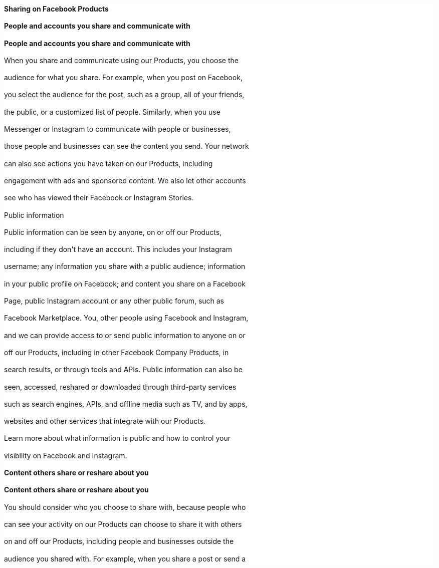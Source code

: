 **Sharing on Facebook Products**

**People and accounts you share and communicate with**

**People and accounts you share and communicate with**

When you share and communicate using our Products, you choose the

audience for what you share. For example, when you post on Facebook,

you select the audience for the post, such as a group, all of your friends,

the public, or a customized list of people. Similarly, when you use

Messenger or Instagram to communicate with people or businesses,

those people and businesses can see the content you send. Your network

can also see actions you have taken on our Products, including

engagement with ads and sponsored content. We also let other accounts

see who has viewed their Facebook or Instagram Stories. 

Public information

Public information can be seen by anyone, on or off our Products,

including if they don't have an account. This includes your Instagram

username; any information you share with a public audience; information

in your public profile on Facebook; and content you share on a Facebook

Page, public Instagram account or any other public forum, such as

Facebook Marketplace. You, other people using Facebook and Instagram,

and we can provide access to or send public information to anyone on or

off our Products, including in other Facebook Company Products, in

search results, or through tools and APIs. Public information can also be

seen, accessed, reshared or downloaded through third-party services

such as search engines, APIs, and offline media such as TV, and by apps,

websites and other services that integrate with our Products. 

Learn more about what information is public and how to control your

visibility on Facebook and Instagram.

**Content others share or reshare about you**

**Content others share or reshare about you**

You should consider who you choose to share with, because people who

can see your activity on our Products can choose to share it with others

on and off our Products, including people and businesses outside the

audience you shared with. For example, when you share a post or send a
